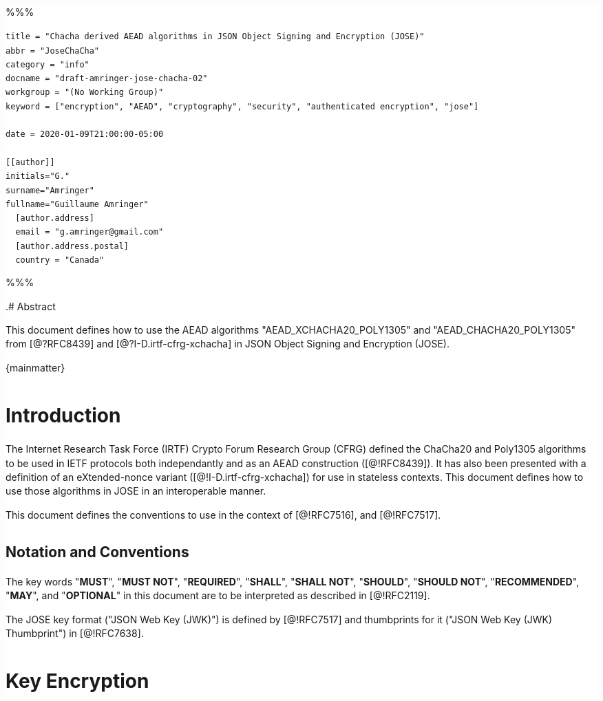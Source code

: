 %%%

    title = "Chacha derived AEAD algorithms in JSON Object Signing and Encryption (JOSE)"
    abbr = "JoseChaCha"
    category = "info"
    docname = "draft-amringer-jose-chacha-02"
    workgroup = "(No Working Group)"
    keyword = ["encryption", "AEAD", "cryptography", "security", "authenticated encryption", "jose"]

    date = 2020-01-09T21:00:00-05:00

    [[author]]
    initials="G."
    surname="Amringer"
    fullname="Guillaume Amringer"
      [author.address]
      email = "g.amringer@gmail.com"
      [author.address.postal]
      country = "Canada"

%%%

.# Abstract

This document defines how to use the AEAD algorithms "AEAD_XCHACHA20_POLY1305"
and "AEAD_CHACHA20_POLY1305" from [@?RFC8439] and
[@?I-D.irtf-cfrg-xchacha] in JSON Object Signing and Encryption (JOSE).

{mainmatter}

# Introduction

The Internet Research Task Force (IRTF) Crypto Forum Research Group
(CFRG) defined the ChaCha20 and Poly1305 algorithms to be used in IETF protocols
both independantly and as an AEAD construction ([@!RFC8439]).  It has also been
presented with a definition of an eXtended-nonce variant
([@!I-D.irtf-cfrg-xchacha]) for use in stateless contexts.  This document
defines how to use those algorithms in JOSE in an interoperable manner.

This document defines the conventions to use in the context of
[@!RFC7516], and [@!RFC7517].

## Notation and Conventions

The key words "**MUST**", "**MUST NOT**", "**REQUIRED**", "**SHALL**",
"**SHALL NOT**", "**SHOULD**", "**SHOULD NOT**", "**RECOMMENDED**", "**MAY**",
and "**OPTIONAL**" in this document are to be interpreted as described in
[@!RFC2119].

The JOSE key format ("JSON Web Key (JWK)") is defined by [@!RFC7517] and
thumbprints for it ("JSON Web Key (JWK) Thumbprint") in [@!RFC7638].

# Key Encryption

